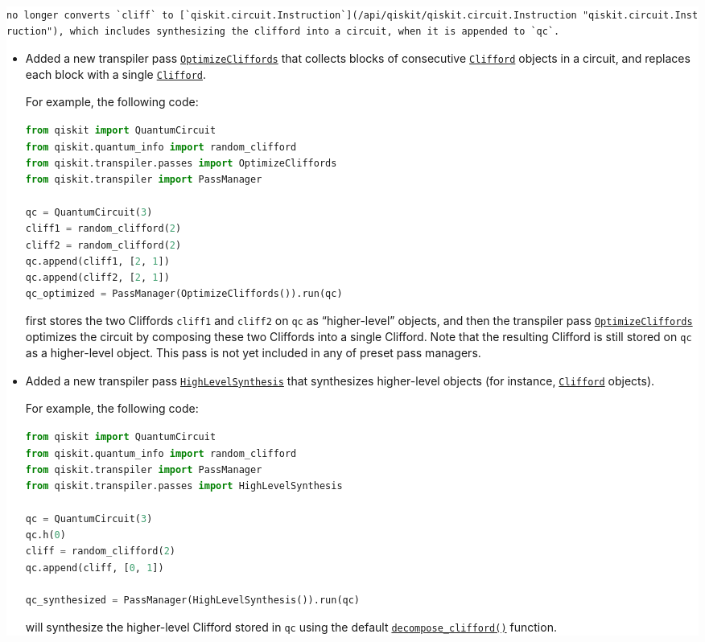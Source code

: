     no longer converts `cliff` to [`qiskit.circuit.Instruction`](/api/qiskit/qiskit.circuit.Instruction "qiskit.circuit.Instruction"), which includes synthesizing the clifford into a circuit, when it is appended to `qc`.

*   Added a new transpiler pass [`OptimizeCliffords`](/api/qiskit/qiskit.transpiler.passes.OptimizeCliffords "qiskit.transpiler.passes.OptimizeCliffords") that collects blocks of consecutive [`Clifford`](/api/qiskit/qiskit.quantum_info.Clifford "qiskit.quantum_info.Clifford") objects in a circuit, and replaces each block with a single [`Clifford`](/api/qiskit/qiskit.quantum_info.Clifford "qiskit.quantum_info.Clifford").

    For example, the following code:

    ```python
    from qiskit import QuantumCircuit
    from qiskit.quantum_info import random_clifford
    from qiskit.transpiler.passes import OptimizeCliffords
    from qiskit.transpiler import PassManager

    qc = QuantumCircuit(3)
    cliff1 = random_clifford(2)
    cliff2 = random_clifford(2)
    qc.append(cliff1, [2, 1])
    qc.append(cliff2, [2, 1])
    qc_optimized = PassManager(OptimizeCliffords()).run(qc)
    ```

    first stores the two Cliffords `cliff1` and `cliff2` on `qc` as “higher-level” objects, and then the transpiler pass [`OptimizeCliffords`](/api/qiskit/qiskit.transpiler.passes.OptimizeCliffords "qiskit.transpiler.passes.OptimizeCliffords") optimizes the circuit by composing these two Cliffords into a single Clifford. Note that the resulting Clifford is still stored on `qc` as a higher-level object. This pass is not yet included in any of preset pass managers.

*   Added a new transpiler pass [`HighLevelSynthesis`](/api/qiskit/qiskit.transpiler.passes.HighLevelSynthesis "qiskit.transpiler.passes.HighLevelSynthesis") that synthesizes higher-level objects (for instance, [`Clifford`](/api/qiskit/qiskit.quantum_info.Clifford "qiskit.quantum_info.Clifford") objects).

    For example, the following code:

    ```python
    from qiskit import QuantumCircuit
    from qiskit.quantum_info import random_clifford
    from qiskit.transpiler import PassManager
    from qiskit.transpiler.passes import HighLevelSynthesis

    qc = QuantumCircuit(3)
    qc.h(0)
    cliff = random_clifford(2)
    qc.append(cliff, [0, 1])

    qc_synthesized = PassManager(HighLevelSynthesis()).run(qc)
    ```

    will synthesize the higher-level Clifford stored in `qc` using the default [`decompose_clifford()`](/api/qiskit/0.45/quantum_info#qiskit.quantum_info.decompose_clifford "qiskit.quantum_info.decompose_clifford") function.
